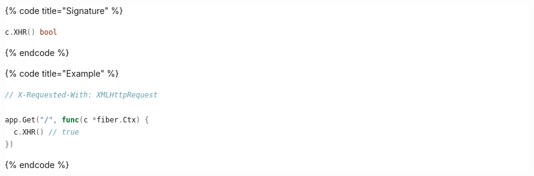 {% code title="Signature" %}
```go
c.XHR() bool
```
{% endcode %}

{% code title="Example" %}
```go
// X-Requested-With: XMLHttpRequest

app.Get("/", func(c *fiber.Ctx) {
  c.XHR() // true
})
```
{% endcode %}

